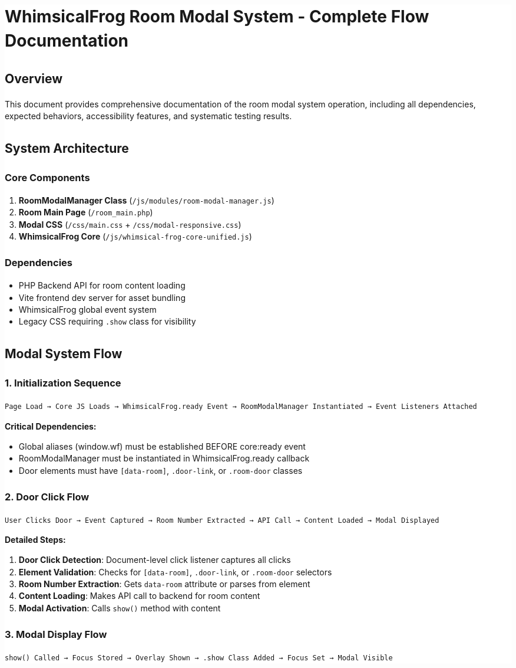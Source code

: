 # WhimsicalFrog Room Modal System - Complete Flow Documentation

## Overview
This document provides comprehensive documentation of the room modal system operation, including all dependencies, expected behaviors, accessibility features, and systematic testing results.

## System Architecture

### Core Components
1. **RoomModalManager Class** (`/js/modules/room-modal-manager.js`)
2. **Room Main Page** (`/room_main.php`) 
3. **Modal CSS** (`/css/main.css` + `/css/modal-responsive.css`)
4. **WhimsicalFrog Core** (`/js/whimsical-frog-core-unified.js`)

### Dependencies
- PHP Backend API for room content loading
- Vite frontend dev server for asset bundling
- WhimsicalFrog global event system
- Legacy CSS requiring `.show` class for visibility

## Modal System Flow

### 1. Initialization Sequence
```
Page Load → Core JS Loads → WhimsicalFrog.ready Event → RoomModalManager Instantiated → Event Listeners Attached
```

**Critical Dependencies:**
- Global aliases (window.wf) must be established BEFORE core:ready event
- RoomModalManager must be instantiated in WhimsicalFrog.ready callback
- Door elements must have `[data-room]`, `.door-link`, or `.room-door` classes

### 2. Door Click Flow
```
User Clicks Door → Event Captured → Room Number Extracted → API Call → Content Loaded → Modal Displayed
```

**Detailed Steps:**
1. **Door Click Detection**: Document-level click listener captures all clicks
2. **Element Validation**: Checks for `[data-room]`, `.door-link`, or `.room-door` selectors
3. **Room Number Extraction**: Gets `data-room` attribute or parses from element
4. **Content Loading**: Makes API call to backend for room content
5. **Modal Activation**: Calls `show()` method with content

### 3. Modal Display Flow
```
show() Called → Focus Stored → Overlay Shown → .show Class Added → Focus Set → Modal Visible
```
